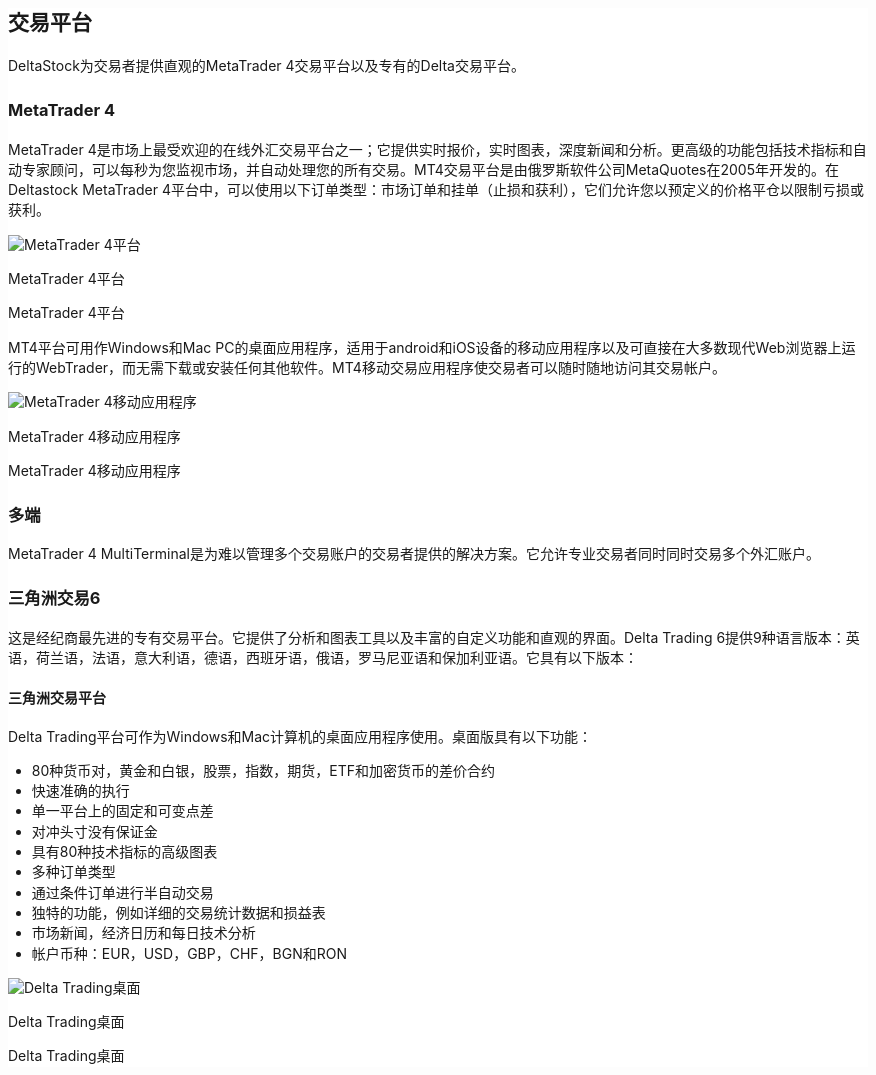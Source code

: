 ## 交易平台

DeltaStock为交易者提供直观的MetaTrader 4交易平台以及专有的Delta交易平台。

### MetaTrader 4

MetaTrader 4是市场上最受欢迎的在线外汇交易平台之一；它提供实时报价，实时图表，深度新闻和分析。更高级的功能包括技术指标和自动专家顾问，可以每秒为您监视市场，并自动处理您的所有交易。MT4交易平台是由俄罗斯软件公司MetaQuotes在2005年开发的。在Deltastock MetaTrader 4平台中，可以使用以下订单类型：市场订单和挂单（止损和获利），它们允许您以预定义的价格平仓以限制亏损或获利。

![MetaTrader 4平台](https://cdn.fendou.la/funstoutiao/2020/11/DeltaStock-Review-MetaTrader-4-Platform.png "MetaTrader 4平台")

MetaTrader 4平台

MetaTrader 4平台

MT4平台可用作Windows和Mac PC的桌面应用程序，适用于android和iOS设备的移动应用程序以及可直接在大多数现代Web浏览器上运行的WebTrader，而无需下载或安装任何其他软件。MT4移动交易应用程序使交易者可以随时随地访问其交易帐户。

![MetaTrader 4移动应用程序](https://cdn.fendou.la/funstoutiao/2020/11/DeltaStock-Review-MetaTrader-4-Mobile-Apps.png "MetaTrader 4移动应用程序")

MetaTrader 4移动应用程序

MetaTrader 4移动应用程序

### 多端

MetaTrader 4 MultiTerminal是为难以管理多个交易账户的交易者提供的解决方案。它允许专业交易者同时同时交易多个外汇账户。

### 三角洲交易6

这是经纪商最先进的专有交易平台。它提供了分析和图表工具以及丰富的自定义功能和直观的界面。Delta Trading 6提供9种语言版本：英语，荷兰语，法语，意大利语，德语，西班牙语，俄语，罗马尼亚语和保加利亚语。它具有以下版本：

#### 三角洲交易平台

Delta Trading平台可作为Windows和Mac计算机的桌面应用程序使用。桌面版具有以下功能：

- 80种货币对，黄金和白银，股票，指数，期货，ETF和加密货币的差价合约
- 快速准确的执行
- 单一平台上的固定和可变点差
- 对冲头寸没有保证金
- 具有80种技术指标的高级图表
- 多种订单类型
- 通过条件订单进行半自动交易
- 独特的功能，例如详细的交易统计数据和损益表
- 市场新闻，经济日历和每日技术分析
- 帐户币种：EUR，USD，GBP，CHF，BGN和RON

![Delta Trading桌面](https://cdn.fendou.la/funstoutiao/2020/11/DeltaStock-Review-Delta-Trading-Desktop.png "Delta Trading桌面")

Delta Trading桌面

Delta Trading桌面
